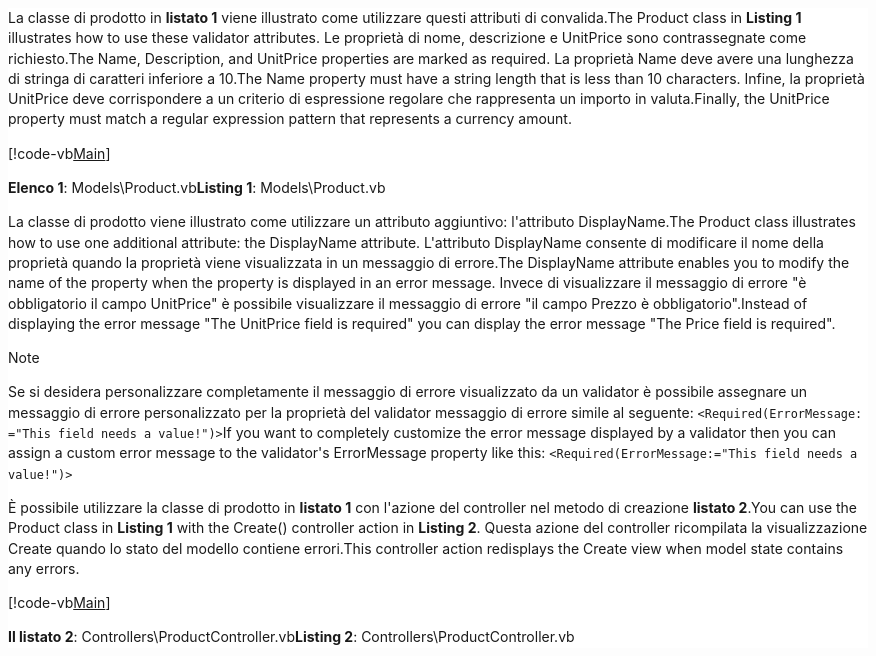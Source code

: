 
<span data-ttu-id="4dc14-134">La classe di prodotto in **listato 1** viene illustrato come utilizzare questi attributi di convalida.</span><span class="sxs-lookup"><span data-stu-id="4dc14-134">The Product class in **Listing 1** illustrates how to use these validator attributes.</span></span> <span data-ttu-id="4dc14-135">Le proprietà di nome, descrizione e UnitPrice sono contrassegnate come richiesto.</span><span class="sxs-lookup"><span data-stu-id="4dc14-135">The Name, Description, and UnitPrice properties are marked as required.</span></span> <span data-ttu-id="4dc14-136">La proprietà Name deve avere una lunghezza di stringa di caratteri inferiore a 10.</span><span class="sxs-lookup"><span data-stu-id="4dc14-136">The Name property must have a string length that is less than 10 characters.</span></span> <span data-ttu-id="4dc14-137">Infine, la proprietà UnitPrice deve corrispondere a un criterio di espressione regolare che rappresenta un importo in valuta.</span><span class="sxs-lookup"><span data-stu-id="4dc14-137">Finally, the UnitPrice property must match a regular expression pattern that represents a currency amount.</span></span>

[!code-vb[Main](validation-with-the-data-annotation-validators-vb/samples/sample2.vb)]

<span data-ttu-id="4dc14-138">**Elenco 1**: Models\Product.vb</span><span class="sxs-lookup"><span data-stu-id="4dc14-138">**Listing 1**: Models\Product.vb</span></span>

<span data-ttu-id="4dc14-139">La classe di prodotto viene illustrato come utilizzare un attributo aggiuntivo: l'attributo DisplayName.</span><span class="sxs-lookup"><span data-stu-id="4dc14-139">The Product class illustrates how to use one additional attribute: the DisplayName attribute.</span></span> <span data-ttu-id="4dc14-140">L'attributo DisplayName consente di modificare il nome della proprietà quando la proprietà viene visualizzata in un messaggio di errore.</span><span class="sxs-lookup"><span data-stu-id="4dc14-140">The DisplayName attribute enables you to modify the name of the property when the property is displayed in an error message.</span></span> <span data-ttu-id="4dc14-141">Invece di visualizzare il messaggio di errore "è obbligatorio il campo UnitPrice" è possibile visualizzare il messaggio di errore "il campo Prezzo è obbligatorio".</span><span class="sxs-lookup"><span data-stu-id="4dc14-141">Instead of displaying the error message "The UnitPrice field is required" you can display the error message "The Price field is required".</span></span>

> [!NOTE] 
> 
> <span data-ttu-id="4dc14-142">Se si desidera personalizzare completamente il messaggio di errore visualizzato da un validator è possibile assegnare un messaggio di errore personalizzato per la proprietà del validator messaggio di errore simile al seguente: `<Required(ErrorMessage:="This field needs a value!")>`</span><span class="sxs-lookup"><span data-stu-id="4dc14-142">If you want to completely customize the error message displayed by a validator then you can assign a custom error message to the validator's ErrorMessage property like this: `<Required(ErrorMessage:="This field needs a value!")>`</span></span>


<span data-ttu-id="4dc14-143">È possibile utilizzare la classe di prodotto in **listato 1** con l'azione del controller nel metodo di creazione **listato 2**.</span><span class="sxs-lookup"><span data-stu-id="4dc14-143">You can use the Product class in **Listing 1** with the Create() controller action in **Listing 2**.</span></span> <span data-ttu-id="4dc14-144">Questa azione del controller ricompilata la visualizzazione Create quando lo stato del modello contiene errori.</span><span class="sxs-lookup"><span data-stu-id="4dc14-144">This controller action redisplays the Create view when model state contains any errors.</span></span>

[!code-vb[Main](validation-with-the-data-annotation-validators-vb/samples/sample3.vb)]

<span data-ttu-id="4dc14-145">**Il listato 2**: Controllers\ProductController.vb</span><span class="sxs-lookup"><span data-stu-id="4dc14-145">**Listing 2**: Controllers\ProductController.vb</span></span>
